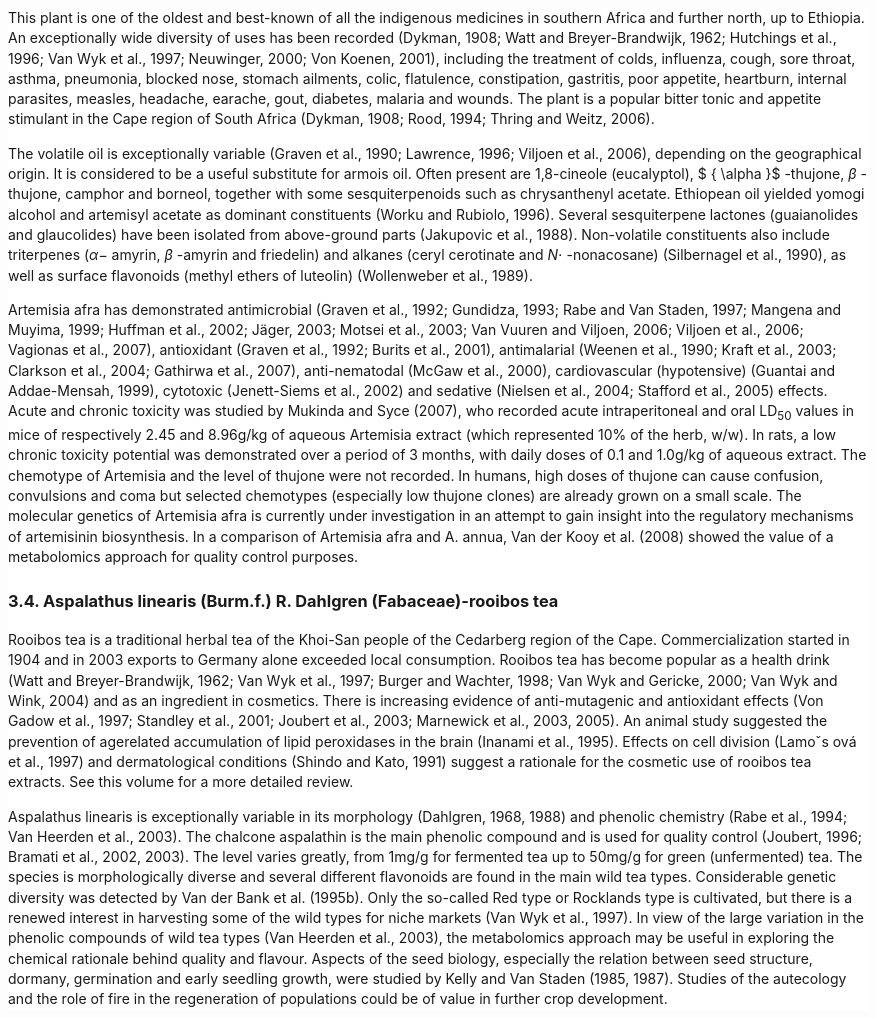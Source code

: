 This plant is one of the oldest and best-known of all the indigenous medicines in southern Africa and further north, up to Ethiopia. An exceptionally wide diversity of uses has been recorded (Dykman, 1908; Watt and Breyer-Brandwijk, 1962; Hutchings et al., 1996; Van Wyk et al., 1997; Neuwinger, 2000; Von Koenen, 2001), including the treatment of colds, influenza, cough, sore throat, asthma, pneumonia, blocked nose, stomach ailments, colic, flatulence, constipation, gastritis, poor appetite, heartburn, internal parasites, measles, headache, earache, gout, diabetes, malaria and wounds. The plant is a popular bitter tonic and appetite stimulant in the Cape region of South Africa (Dykman, 1908; Rood, 1994; Thring and Weitz, 2006).

The volatile oil is exceptionally variable (Graven et al., 1990; Lawrence, 1996; Viljoen et al., 2006), depending on the geographical origin. It is considered to be a useful substitute for armois oil. Often present are 1,8-cineole (eucalyptol), $ { \alpha }$ -thujone, $\beta$ -thujone, camphor and borneol, together with some sesquiterpenoids such as chrysanthenyl acetate. Ethiopean oil yielded yomogi alcohol and artemisyl acetate as dominant constituents (Worku and Rubiolo, 1996). Several sesquiterpene lactones (guaianolides and glaucolides) have been isolated from above-ground parts (Jakupovic et al., 1988). Non-volatile constituents also include triterpenes $\scriptstyle ( \alpha -$ amyrin, $\beta$ -amyrin and friedelin) and alkanes (ceryl cerotinate and $N \cdot$ -nonacosane) (Silbernagel et al., 1990), as well as surface flavonoids (methyl ethers of luteolin) (Wollenweber et al., 1989).

Artemisia afra has demonstrated antimicrobial (Graven et al., 1992; Gundidza, 1993; Rabe and Van Staden, 1997; Mangena and Muyima, 1999; Huffman et al., 2002; Jäger, 2003; Motsei et al., 2003; Van Vuuren and Viljoen, 2006; Viljoen et al., 2006; Vagionas et al., 2007), antioxidant (Graven et al., 1992; Burits et al., 2001), antimalarial (Weenen et al., 1990; Kraft et al., 2003; Clarkson et al., 2004; Gathirwa et al., 2007), anti-nematodal (McGaw et al., 2000), cardiovascular (hypotensive) (Guantai and Addae-Mensah, 1999), cytotoxic (Jenett-Siems et al., 2002) and sedative (Nielsen et al., 2004; Stafford et al., 2005) effects. Acute and chronic toxicity was studied by Mukinda and Syce (2007), who recorded acute intraperitoneal and oral $\mathrm { L D } _ { 5 0 }$ values in mice of respectively 2.45 and $8 . 9 6 \mathrm { g } / \mathrm { k g }$ of aqueous Artemisia extract (which represented $1 0 \%$ of the herb, w/w). In rats, a low chronic toxicity potential was demonstrated over a period of 3 months, with daily doses of 0.1 and $1 . 0 \mathrm { g / k g }$ of aqueous extract. The chemotype of Artemisia and the level of thujone were not recorded. In humans, high doses of thujone can cause confusion, convulsions and coma but selected chemotypes (especially low thujone clones) are already grown on a small scale. The molecular genetics of Artemisia afra is currently under investigation in an attempt to gain insight into the regulatory mechanisms of artemisinin biosynthesis. In a comparison of Artemisia afra and A. annua, Van der Kooy et al. (2008) showed the value of a metabolomics approach for quality control purposes.

### 3.4. Aspalathus linearis (Burm.f.) R. Dahlgren (Fabaceae)-rooibos tea

Rooibos tea is a traditional herbal tea of the Khoi-San people of the Cedarberg region of the Cape. Commercialization started in 1904 and in 2003 exports to Germany alone exceeded local consumption. Rooibos tea has become popular as a health drink (Watt and Breyer-Brandwijk, 1962; Van Wyk et al., 1997; Burger and Wachter, 1998; Van Wyk and Gericke, 2000; Van Wyk and Wink, 2004) and as an ingredient in cosmetics. There is increasing evidence of anti-mutagenic and antioxidant effects (Von Gadow et al., 1997; Standley et al., 2001; Joubert et al., 2003; Marnewick et al., 2003, 2005). An animal study suggested the prevention of agerelated accumulation of lipid peroxidases in the brain (Inanami et al., 1995). Effects on cell division (Lamoˇs ová et al., 1997) and dermatological conditions (Shindo and Kato, 1991) suggest a rationale for the cosmetic use of rooibos tea extracts. See this volume for a more detailed review.

Aspalathus linearis is exceptionally variable in its morphology (Dahlgren, 1968, 1988) and phenolic chemistry (Rabe et al., 1994; Van Heerden et al., 2003). The chalcone aspalathin is the main phenolic compound and is used for quality control (Joubert, 1996; Bramati et al., 2002, 2003). The level varies greatly, from $1 \mathrm { m g / g }$ for fermented tea up to $5 0 \mathrm { m g / g }$ for green (unfermented) tea. The species is morphologically diverse and several different flavonoids are found in the main wild tea types. Considerable genetic diversity was detected by Van der Bank et al. (1995b). Only the so-called Red type or Rocklands type is cultivated, but there is a renewed interest in harvesting some of the wild types for niche markets (Van Wyk et al., 1997). In view of the large variation in the phenolic compounds of wild tea types (Van Heerden et al., 2003), the metabolomics approach may be useful in exploring the chemical rationale behind quality and flavour. Aspects of the seed biology, especially the relation between seed structure, dormany, germination and early seedling growth, were studied by Kelly and Van Staden (1985, 1987). Studies of the autecology and the role of fire in the regeneration of populations could be of value in further crop development.
